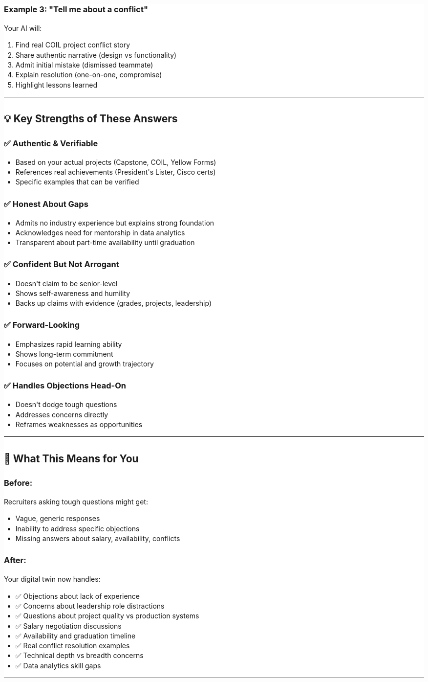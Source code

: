 ### **Example 3: "Tell me about a conflict"**
Your AI will:
1. Find real COIL project conflict story
2. Share authentic narrative (design vs functionality)
3. Admit initial mistake (dismissed teammate)
4. Explain resolution (one-on-one, compromise)
5. Highlight lessons learned

---

## 💡 Key Strengths of These Answers

### ✅ **Authentic & Verifiable**
- Based on your actual projects (Capstone, COIL, Yellow Forms)
- References real achievements (President's Lister, Cisco certs)
- Specific examples that can be verified

### ✅ **Honest About Gaps**
- Admits no industry experience but explains strong foundation
- Acknowledges need for mentorship in data analytics
- Transparent about part-time availability until graduation

### ✅ **Confident But Not Arrogant**
- Doesn't claim to be senior-level
- Shows self-awareness and humility
- Backs up claims with evidence (grades, projects, leadership)

### ✅ **Forward-Looking**
- Emphasizes rapid learning ability
- Shows long-term commitment
- Focuses on potential and growth trajectory

### ✅ **Handles Objections Head-On**
- Doesn't dodge tough questions
- Addresses concerns directly
- Reframes weaknesses as opportunities

---

## 🚀 What This Means for You

### **Before:**
Recruiters asking tough questions might get:
- Vague, generic responses
- Inability to address specific objections
- Missing answers about salary, availability, conflicts

### **After:**
Your digital twin now handles:
- ✅ Objections about lack of experience
- ✅ Concerns about leadership role distractions  
- ✅ Questions about project quality vs production systems
- ✅ Salary negotiation discussions
- ✅ Availability and graduation timeline
- ✅ Real conflict resolution examples
- ✅ Technical depth vs breadth concerns
- ✅ Data analytics skill gaps

---